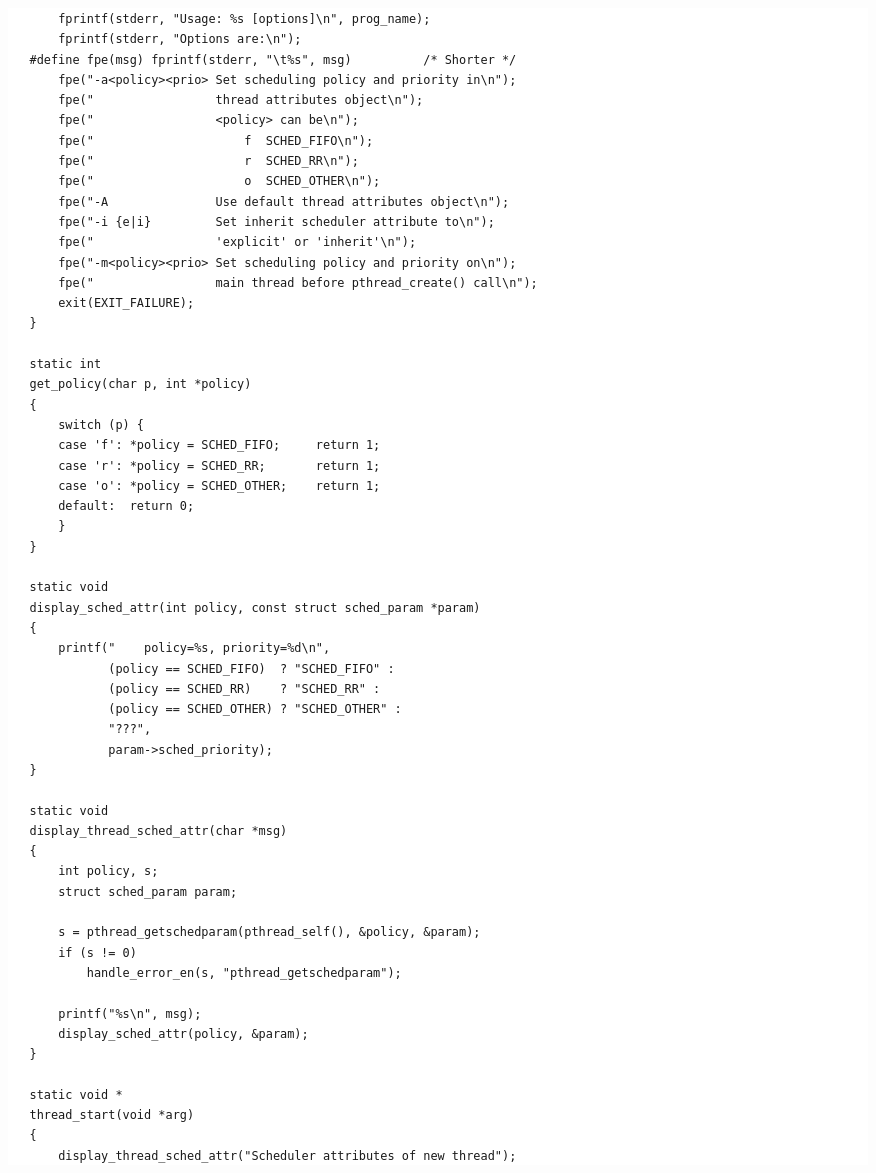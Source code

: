            fprintf(stderr, "Usage: %s [options]\n", prog_name);
           fprintf(stderr, "Options are:\n");
       #define fpe(msg) fprintf(stderr, "\t%s", msg)          /* Shorter */
           fpe("-a<policy><prio> Set scheduling policy and priority in\n");
           fpe("                 thread attributes object\n");
           fpe("                 <policy> can be\n");
           fpe("                     f  SCHED_FIFO\n");
           fpe("                     r  SCHED_RR\n");
           fpe("                     o  SCHED_OTHER\n");
           fpe("-A               Use default thread attributes object\n");
           fpe("-i {e|i}         Set inherit scheduler attribute to\n");
           fpe("                 'explicit' or 'inherit'\n");
           fpe("-m<policy><prio> Set scheduling policy and priority on\n");
           fpe("                 main thread before pthread_create() call\n");
           exit(EXIT_FAILURE);
       }

       static int
       get_policy(char p, int *policy)
       {
           switch (p) {
           case 'f': *policy = SCHED_FIFO;     return 1;
           case 'r': *policy = SCHED_RR;       return 1;
           case 'o': *policy = SCHED_OTHER;    return 1;
           default:  return 0;
           }
       }

       static void
       display_sched_attr(int policy, const struct sched_param *param)
       {
           printf("    policy=%s, priority=%d\n",
                  (policy == SCHED_FIFO)  ? "SCHED_FIFO" :
                  (policy == SCHED_RR)    ? "SCHED_RR" :
                  (policy == SCHED_OTHER) ? "SCHED_OTHER" :
                  "???",
                  param->sched_priority);
       }

       static void
       display_thread_sched_attr(char *msg)
       {
           int policy, s;
           struct sched_param param;

           s = pthread_getschedparam(pthread_self(), &policy, &param);
           if (s != 0)
               handle_error_en(s, "pthread_getschedparam");

           printf("%s\n", msg);
           display_sched_attr(policy, &param);
       }

       static void *
       thread_start(void *arg)
       {
           display_thread_sched_attr("Scheduler attributes of new thread");
